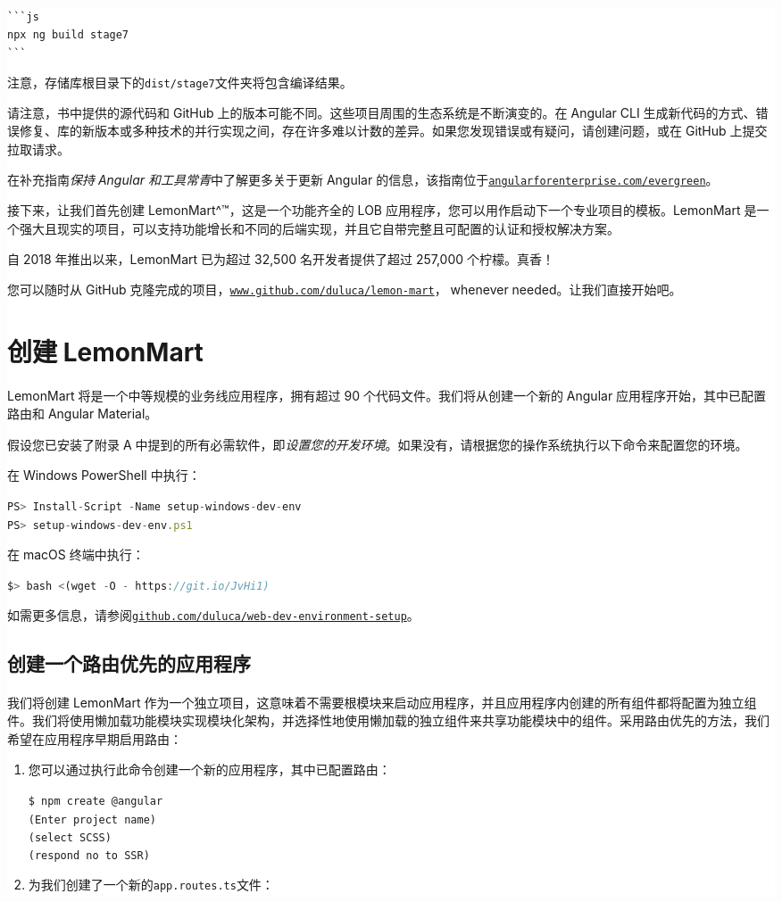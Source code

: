     ```js
    npx ng build stage7 
    ```

注意，存储库根目录下的`dist/stage7`文件夹将包含编译结果。

请注意，书中提供的源代码和 GitHub 上的版本可能不同。这些项目周围的生态系统是不断演变的。在 Angular CLI 生成新代码的方式、错误修复、库的新版本或多种技术的并行实现之间，存在许多难以计数的差异。如果您发现错误或有疑问，请创建问题，或在 GitHub 上提交拉取请求。

在补充指南*保持 Angular 和工具常青*中了解更多关于更新 Angular 的信息，该指南位于[`angularforenterprise.com/evergreen`](https://angularforenterprise.com/evergreen)。

接下来，让我们首先创建 LemonMart^™，这是一个功能齐全的 LOB 应用程序，您可以用作启动下一个专业项目的模板。LemonMart 是一个强大且现实的项目，可以支持功能增长和不同的后端实现，并且它自带完整且可配置的认证和授权解决方案。

自 2018 年推出以来，LemonMart 已为超过 32,500 名开发者提供了超过 257,000 个柠檬。真香！

您可以随时从 GitHub 克隆完成的项目，[`www.github.com/duluca/lemon-mart`](https://www.github.com/duluca/lemon-mart)， whenever needed。让我们直接开始吧。

# 创建 LemonMart

LemonMart 将是一个中等规模的业务线应用程序，拥有超过 90 个代码文件。我们将从创建一个新的 Angular 应用程序开始，其中已配置路由和 Angular Material。

假设您已安装了附录 A 中提到的所有必需软件，即*设置您的开发环境*。如果没有，请根据您的操作系统执行以下命令来配置您的环境。

在 Windows PowerShell 中执行：

```js
PS> Install-Script -Name setup-windows-dev-env
PS> setup-windows-dev-env.ps1 
```

在 macOS 终端中执行：

```js
$> bash <(wget -O - https://git.io/JvHi1) 
```

如需更多信息，请参阅[`github.com/duluca/web-dev-environment-setup`](https://github.com/duluca/web-dev-environment-setup)。

## 创建一个路由优先的应用程序

我们将创建 LemonMart 作为一个独立项目，这意味着不需要根模块来启动应用程序，并且应用程序内创建的所有组件都将配置为独立组件。我们将使用懒加载功能模块实现模块化架构，并选择性地使用懒加载的独立组件来共享功能模块中的组件。采用路由优先的方法，我们希望在应用程序早期启用路由：

1.  您可以通过执行此命令创建一个新的应用程序，其中已配置路由：

    ```js
    $ npm create @angular
    (Enter project name)
    (select SCSS)
    (respond no to SSR) 
    ```

1.  为我们创建了一个新的`app.routes.ts`文件：
